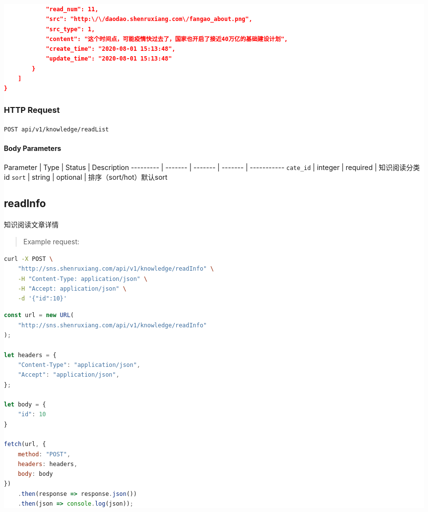 ```json
            "read_num": 11,
            "src": "http:\/\/daodao.shenruxiang.com\/fangao_about.png",
            "src_type": 1,
            "content": "这个时间点，可能疫情快过去了，国家也开启了接近40万亿的基础建设计划",
            "create_time": "2020-08-01 15:13:48",
            "update_time": "2020-08-01 15:13:48"
        }
    ]
}
```

### HTTP Request
`POST api/v1/knowledge/readList`

#### Body Parameters
Parameter | Type | Status | Description
--------- | ------- | ------- | ------- | -----------
    `cate_id` | integer |  required  | 知识阅读分类id
        `sort` | string |  optional  | 排序（sort/hot）默认sort
    



## readInfo
知识阅读文章详情

> Example request:

```bash
curl -X POST \
    "http://sns.shenruxiang.com/api/v1/knowledge/readInfo" \
    -H "Content-Type: application/json" \
    -H "Accept: application/json" \
    -d '{"id":10}'

```

```javascript
const url = new URL(
    "http://sns.shenruxiang.com/api/v1/knowledge/readInfo"
);

let headers = {
    "Content-Type": "application/json",
    "Accept": "application/json",
};

let body = {
    "id": 10
}

fetch(url, {
    method: "POST",
    headers: headers,
    body: body
})
    .then(response => response.json())
    .then(json => console.log(json));
```
